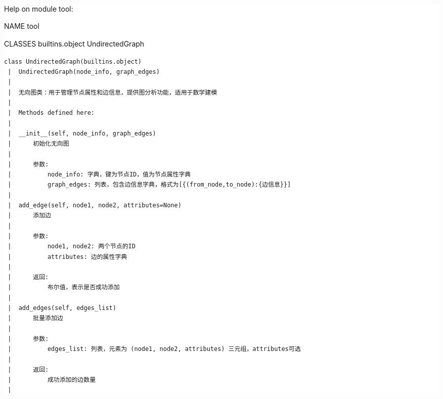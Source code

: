 Help on module tool:

NAME
    tool

CLASSES
    builtins.object
        UndirectedGraph
    
    class UndirectedGraph(builtins.object)
     |  UndirectedGraph(node_info, graph_edges)
     |  
     |  无向图类：用于管理节点属性和边信息，提供图分析功能，适用于数学建模
     |  
     |  Methods defined here:
     |  
     |  __init__(self, node_info, graph_edges)
     |      初始化无向图
     |      
     |      参数:
     |          node_info: 字典，键为节点ID，值为节点属性字典
     |          graph_edges: 列表，包含边信息字典，格式为[{(from_node,to_node):{边信息}}]
     |  
     |  add_edge(self, node1, node2, attributes=None)
     |      添加边
     |      
     |      参数:
     |          node1, node2: 两个节点的ID
     |          attributes: 边的属性字典
     |      
     |      返回:
     |          布尔值，表示是否成功添加
     |  
     |  add_edges(self, edges_list)
     |      批量添加边
     |      
     |      参数:
     |          edges_list: 列表，元素为 (node1, node2, attributes) 三元组，attributes可选
     |      
     |      返回:
     |          成功添加的边数量
     |  